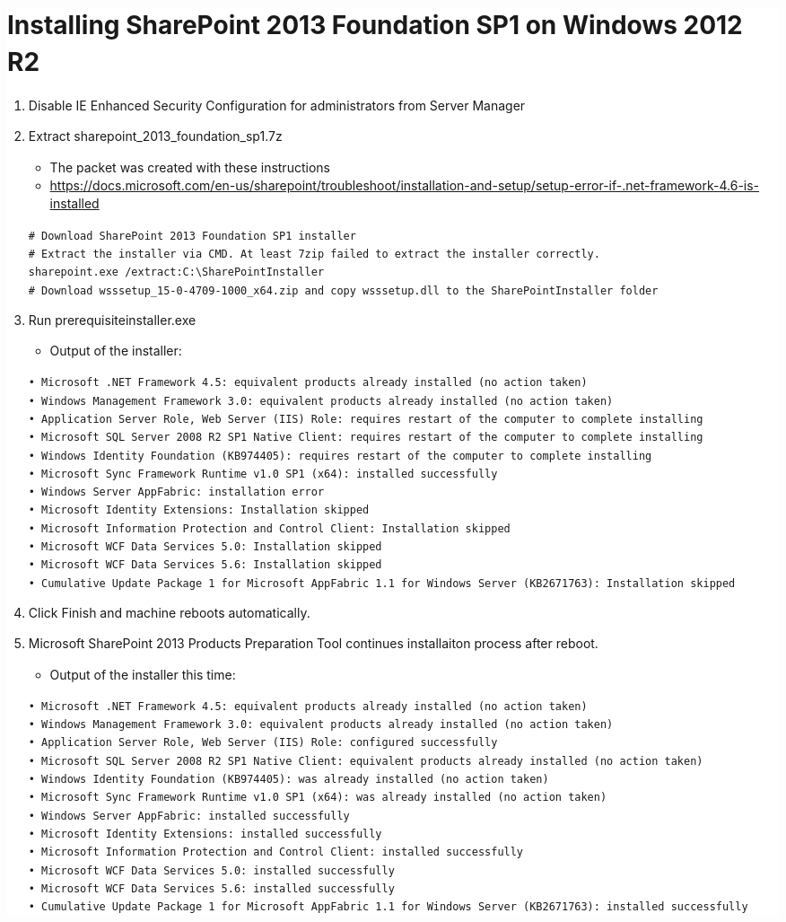 # Installing SharePoint 2013 Foundation SP1 on Windows 2012 R2

1. Disable IE Enhanced Security Configuration for administrators from Server Manager
1. Extract sharepoint_2013_foundation_sp1.7z
    * The packet was created with these instructions
    * https://docs.microsoft.com/en-us/sharepoint/troubleshoot/installation-and-setup/setup-error-if-.net-framework-4.6-is-installed
    
    ~~~
    # Download SharePoint 2013 Foundation SP1 installer
    # Extract the installer via CMD. At least 7zip failed to extract the installer correctly.
    sharepoint.exe /extract:C:\SharePointInstaller
    # Download wsssetup_15-0-4709-1000_x64.zip and copy wsssetup.dll to the SharePointInstaller folder
    ~~~

1. Run prerequisiteinstaller.exe
    * Output of the installer:
    
    ~~~
    • Microsoft .NET Framework 4.5: equivalent products already installed (no action taken)
    • Windows Management Framework 3.0: equivalent products already installed (no action taken)
    • Application Server Role, Web Server (IIS) Role: requires restart of the computer to complete installing
    • Microsoft SQL Server 2008 R2 SP1 Native Client: requires restart of the computer to complete installing
    • Windows Identity Foundation (KB974405): requires restart of the computer to complete installing
    • Microsoft Sync Framework Runtime v1.0 SP1 (x64): installed successfully
    • Windows Server AppFabric: installation error
    • Microsoft Identity Extensions: Installation skipped
    • Microsoft Information Protection and Control Client: Installation skipped
    • Microsoft WCF Data Services 5.0: Installation skipped
    • Microsoft WCF Data Services 5.6: Installation skipped
    • Cumulative Update Package 1 for Microsoft AppFabric 1.1 for Windows Server (KB2671763): Installation skipped
    ~~~

1. Click Finish and machine reboots automatically.
1. Microsoft SharePoint 2013 Products Preparation Tool continues installaiton process after reboot.
    * Output of the installer this time:
    
    ~~~
    • Microsoft .NET Framework 4.5: equivalent products already installed (no action taken)
    • Windows Management Framework 3.0: equivalent products already installed (no action taken)
    • Application Server Role, Web Server (IIS) Role: configured successfully
    • Microsoft SQL Server 2008 R2 SP1 Native Client: equivalent products already installed (no action taken)
    • Windows Identity Foundation (KB974405): was already installed (no action taken)
    • Microsoft Sync Framework Runtime v1.0 SP1 (x64): was already installed (no action taken)
    • Windows Server AppFabric: installed successfully
    • Microsoft Identity Extensions: installed successfully
    • Microsoft Information Protection and Control Client: installed successfully
    • Microsoft WCF Data Services 5.0: installed successfully
    • Microsoft WCF Data Services 5.6: installed successfully
    • Cumulative Update Package 1 for Microsoft AppFabric 1.1 for Windows Server (KB2671763): installed successfully
    ~~~

